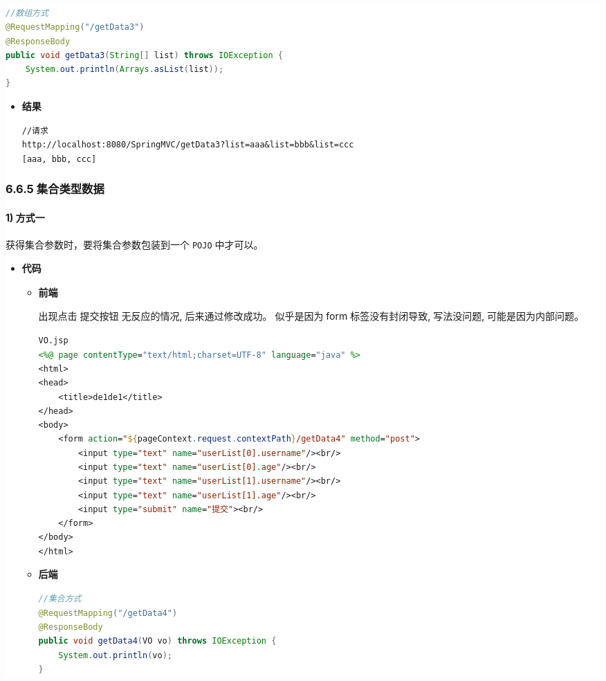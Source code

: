   ```java
  //数组方式
  @RequestMapping("/getData3")
  @ResponseBody
  public void getData3(String[] list) throws IOException {
      System.out.println(Arrays.asList(list));
  }
  ```

- **结果**

  ```
  //请求
  http://localhost:8080/SpringMVC/getData3?list=aaa&list=bbb&list=ccc
  [aaa, bbb, ccc]
  ```



### 6.6.5 集合类型数据

#### 1) 方式一

获得集合参数时，要将集合参数包装到一个 `POJO` 中才可以。

- **代码**

  - **前端** 

    出现点击 提交按钮 无反应的情况, 后来通过修改成功。 似乎是因为 form 标签没有封闭导致, 写法没问题, 可能是因为内部问题。

    ```jsp
    VO.jsp
    <%@ page contentType="text/html;charset=UTF-8" language="java" %>
    <html>
    <head>
        <title>de1de1</title>
    </head>
    <body>
        <form action="${pageContext.request.contextPath}/getData4" method="post">
            <input type="text" name="userList[0].username"/><br/>
            <input type="text" name="userList[0].age"/><br/>
            <input type="text" name="userList[1].username"/><br/>
            <input type="text" name="userList[1].age"/><br/>
            <input type="submit" name="提交"><br/>
        </form>
    </body>
    </html>
    ```

  - **后端**

    ```java
    //集合方式
    @RequestMapping("/getData4")
    @ResponseBody
    public void getData4(VO vo) throws IOException {
        System.out.println(vo);
    }
    ```
